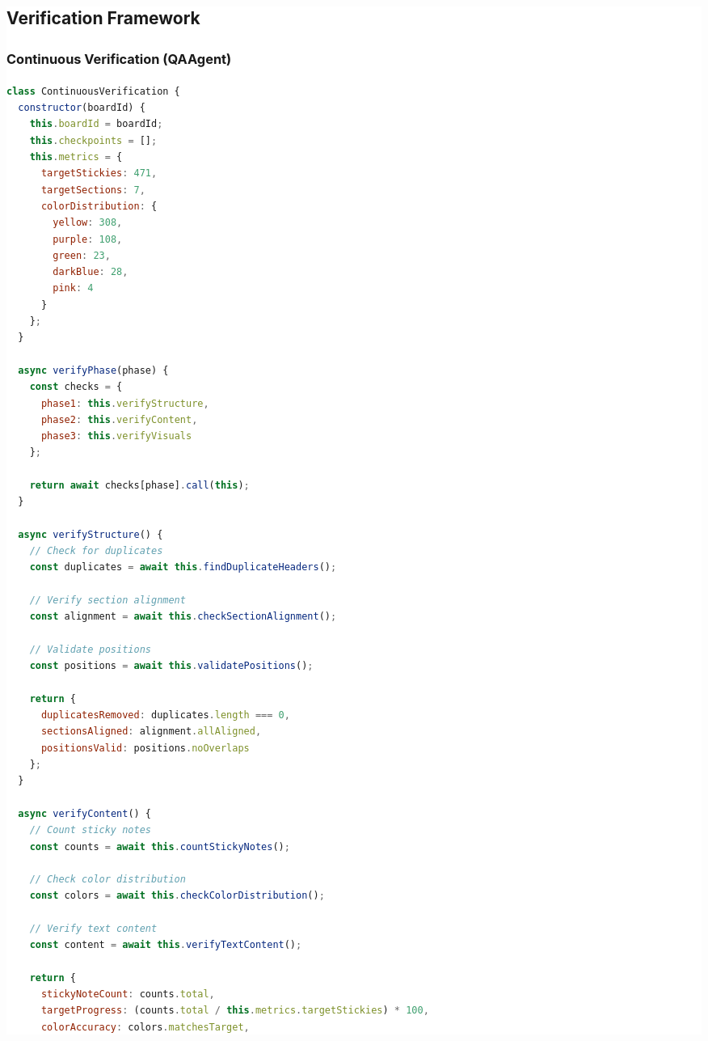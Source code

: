 ## Verification Framework

### Continuous Verification (QAAgent)
```javascript
class ContinuousVerification {
  constructor(boardId) {
    this.boardId = boardId;
    this.checkpoints = [];
    this.metrics = {
      targetStickies: 471,
      targetSections: 7,
      colorDistribution: {
        yellow: 308,
        purple: 108,
        green: 23,
        darkBlue: 28,
        pink: 4
      }
    };
  }

  async verifyPhase(phase) {
    const checks = {
      phase1: this.verifyStructure,
      phase2: this.verifyContent,
      phase3: this.verifyVisuals
    };
    
    return await checks[phase].call(this);
  }

  async verifyStructure() {
    // Check for duplicates
    const duplicates = await this.findDuplicateHeaders();
    
    // Verify section alignment
    const alignment = await this.checkSectionAlignment();
    
    // Validate positions
    const positions = await this.validatePositions();
    
    return {
      duplicatesRemoved: duplicates.length === 0,
      sectionsAligned: alignment.allAligned,
      positionsValid: positions.noOverlaps
    };
  }

  async verifyContent() {
    // Count sticky notes
    const counts = await this.countStickyNotes();
    
    // Check color distribution
    const colors = await this.checkColorDistribution();
    
    // Verify text content
    const content = await this.verifyTextContent();
    
    return {
      stickyNoteCount: counts.total,
      targetProgress: (counts.total / this.metrics.targetStickies) * 100,
      colorAccuracy: colors.matchesTarget,
```